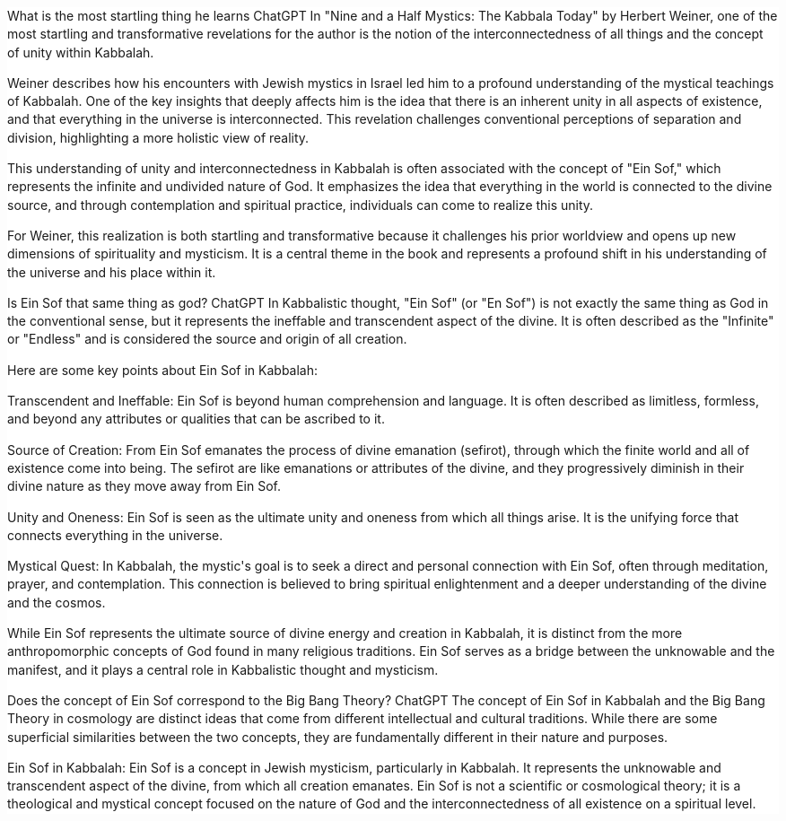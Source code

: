 What is the most startling thing he learns
ChatGPT
In "Nine and a Half Mystics: The Kabbala Today" by Herbert Weiner, one of the most startling and transformative revelations for the author is the notion of the interconnectedness of all things and the concept of unity within Kabbalah.

Weiner describes how his encounters with Jewish mystics in Israel led him to a profound understanding of the mystical teachings of Kabbalah. One of the key insights that deeply affects him is the idea that there is an inherent unity in all aspects of existence, and that everything in the universe is interconnected. This revelation challenges conventional perceptions of separation and division, highlighting a more holistic view of reality.

This understanding of unity and interconnectedness in Kabbalah is often associated with the concept of "Ein Sof," which represents the infinite and undivided nature of God. It emphasizes the idea that everything in the world is connected to the divine source, and through contemplation and spiritual practice, individuals can come to realize this unity.

For Weiner, this realization is both startling and transformative because it challenges his prior worldview and opens up new dimensions of spirituality and mysticism. It is a central theme in the book and represents a profound shift in his understanding of the universe and his place within it.

Is Ein Sof that same thing as god?
ChatGPT
In Kabbalistic thought, "Ein Sof" (or "En Sof") is not exactly the same thing as God in the conventional sense, but it represents the ineffable and transcendent aspect of the divine. It is often described as the "Infinite" or "Endless" and is considered the source and origin of all creation.

Here are some key points about Ein Sof in Kabbalah:

Transcendent and Ineffable: Ein Sof is beyond human comprehension and language. It is often described as limitless, formless, and beyond any attributes or qualities that can be ascribed to it.

Source of Creation: From Ein Sof emanates the process of divine emanation (sefirot), through which the finite world and all of existence come into being. The sefirot are like emanations or attributes of the divine, and they progressively diminish in their divine nature as they move away from Ein Sof.

Unity and Oneness: Ein Sof is seen as the ultimate unity and oneness from which all things arise. It is the unifying force that connects everything in the universe.

Mystical Quest: In Kabbalah, the mystic's goal is to seek a direct and personal connection with Ein Sof, often through meditation, prayer, and contemplation. This connection is believed to bring spiritual enlightenment and a deeper understanding of the divine and the cosmos.

While Ein Sof represents the ultimate source of divine energy and creation in Kabbalah, it is distinct from the more anthropomorphic concepts of God found in many religious traditions. Ein Sof serves as a bridge between the unknowable and the manifest, and it plays a central role in Kabbalistic thought and mysticism.

Does the concept of Ein Sof correspond to the Big Bang Theory?
ChatGPT
The concept of Ein Sof in Kabbalah and the Big Bang Theory in cosmology are distinct ideas that come from different intellectual and cultural traditions. While there are some superficial similarities between the two concepts, they are fundamentally different in their nature and purposes.

Ein Sof in Kabbalah: Ein Sof is a concept in Jewish mysticism, particularly in Kabbalah. It represents the unknowable and transcendent aspect of the divine, from which all creation emanates. Ein Sof is not a scientific or cosmological theory; it is a theological and mystical concept focused on the nature of God and the interconnectedness of all existence on a spiritual level.
